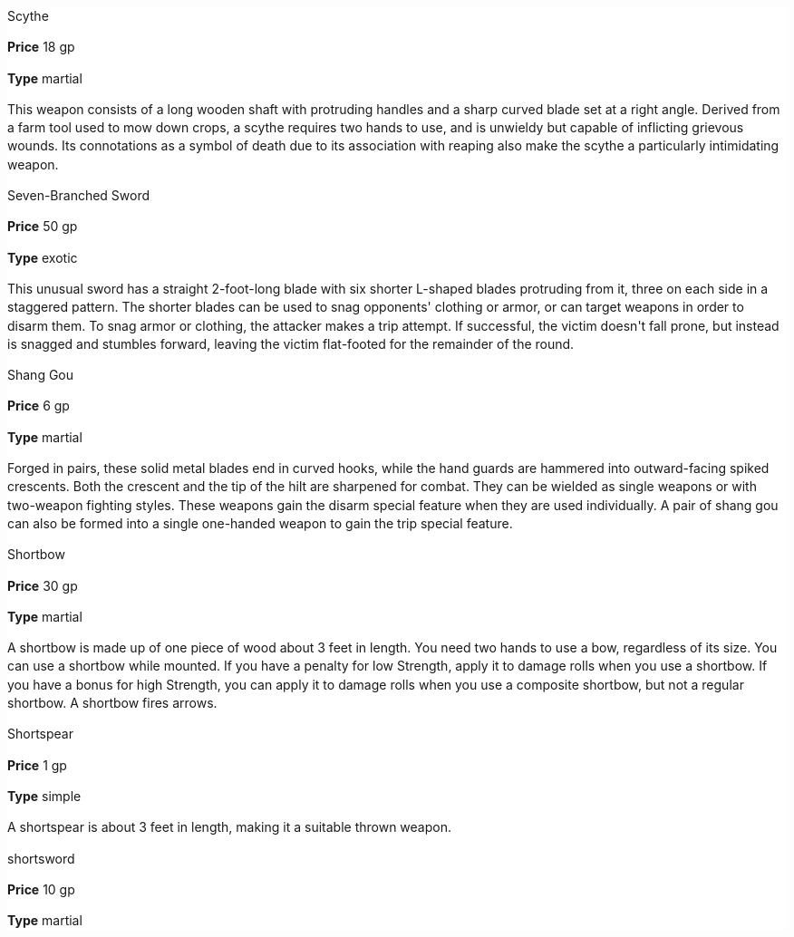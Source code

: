 Scythe

**Price** 18 gp

**Type** martial

This weapon consists of a long wooden shaft with protruding handles and a sharp curved blade set at a right angle. Derived from a farm tool used to mow down crops, a scythe requires two hands to use, and is unwieldy but capable of inflicting grievous wounds. Its connotations as a symbol of death due to its association with reaping also make the scythe a particularly intimidating weapon.

Seven-Branched Sword

**Price** 50 gp

**Type** exotic

This unusual sword has a straight 2-foot-long blade with six shorter L-shaped blades protruding from it, three on each side in a staggered pattern. The shorter blades can be used to snag opponents' clothing or armor, or can target weapons in order to disarm them. To snag armor or clothing, the attacker makes a trip attempt. If successful, the victim doesn't fall prone, but instead is snagged and stumbles forward, leaving the victim flat-footed for the remainder of the round.

Shang Gou

**Price** 6 gp

**Type** martial

Forged in pairs, these solid metal blades end in curved hooks, while the hand guards are hammered into outward-facing spiked crescents. Both the crescent and the tip of the hilt are sharpened for combat. They can be wielded as single weapons or with two-weapon fighting styles. These weapons gain the disarm special feature when they are used individually. A pair of shang gou can also be formed into a single one-handed weapon to gain the trip special feature.

Shortbow

**Price** 30 gp

**Type** martial

A shortbow is made up of one piece of wood about 3 feet in length. You need two hands to use a bow, regardless of its size. You can use a shortbow while mounted. If you have a penalty for low Strength, apply it to damage rolls when you use a shortbow. If you have a bonus for high Strength, you can apply it to damage rolls when you use a composite shortbow, but not a regular shortbow. A shortbow fires arrows.

Shortspear

**Price** 1 gp

**Type** simple

A shortspear is about 3 feet in length, making it a suitable thrown weapon.

shortsword

**Price** 10 gp

**Type** martial

